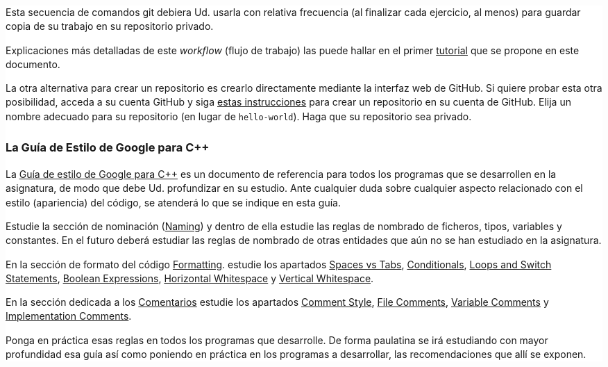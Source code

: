 Esta secuencia de comandos git debiera Ud. usarla con relativa frecuencia (al finalizar cada ejercicio, al
menos) para guardar copia de su trabajo en su repositorio privado.

Explicaciones más detalladas de este *workflow* (flujo de trabajo) las puede hallar en el primer
[tutorial](https://www.diegocmartin.com/tutorial-git/)
que se propone en este documento.

La otra alternativa para crear un repositorio es crearlo directamente mediante la interfaz web de GitHub.
Si quiere probar esta otra posibilidad, acceda a su cuenta GitHub y siga 
[estas instrucciones](https://docs.github.com/en/free-pro-team@latest/github/getting-started-with-github/create-a-repo)
para crear un repositorio en su cuenta de GitHub.
Elija un nombre adecuado para su repositorio (en lugar de `hello-world`).
Haga que su repositorio sea privado.

### La Guía de Estilo de Google para C++
La
[Guía de estilo de Google para C++](https://google.github.io/styleguide/cppguide.html) 
es un documento de referencia para todos los
programas que se desarrollen en la asignatura, de modo que debe Ud. profundizar en su estudio.
Ante cualquier duda sobre cualquier aspecto relacionado con el estilo (apariencia) del código, se atenderá lo
que se indique en esta guía.

Estudie la sección de nominación 
([Naming](https://google.github.io/styleguide/cppguide.html#Naming))
y dentro de ella estudie las reglas de nombrado de ficheros, tipos, variables y constantes.
En el futuro deberá estudiar las reglas de nombrado de otras entidades que aún no se han estudiado en la asignatura.

En la sección de formato del código
[Formatting](https://google.github.io/styleguide/cppguide.html#Formatting).
estudie los apartados
[Spaces vs Tabs](https://google.github.io/styleguide/cppguide.html#Spaces_vs._Tabs),
[Conditionals](https://google.github.io/styleguide/cppguide.html#Conditionals),
[Loops and Switch Statements](https://google.github.io/styleguide/cppguide.html#Loops_and_Switch_Statements),
[Boolean Expressions](https://google.github.io/styleguide/cppguide.html#Boolean_Expressions),
[Horizontal Whitespace](https://google.github.io/styleguide/cppguide.html#Horizontal_Whitespace) y
[Vertical Whitespace](https://google.github.io/styleguide/cppguide.html#Vertical_Whitespace).

En la sección dedicada a los 
[Comentarios](https://google.github.io/styleguide/cppguide.html#Comments)
estudie los apartados
[Comment Style](https://google.github.io/styleguide/cppguide.html#Comment_Style),
[File Comments](https://google.github.io/styleguide/cppguide.html#File_Comments),
[Variable Comments](https://google.github.io/styleguide/cppguide.html#Variable_Comments) y
[Implementation Comments](https://google.github.io/styleguide/cppguide.html#Implementation_Comments).

Ponga en práctica esas reglas en todos los programas que desarrolle.
De forma paulatina se irá estudiando con mayor profundidad esa guía así como poniendo en práctica en los
programas a desarrollar, las recomendaciones que allí se exponen.
